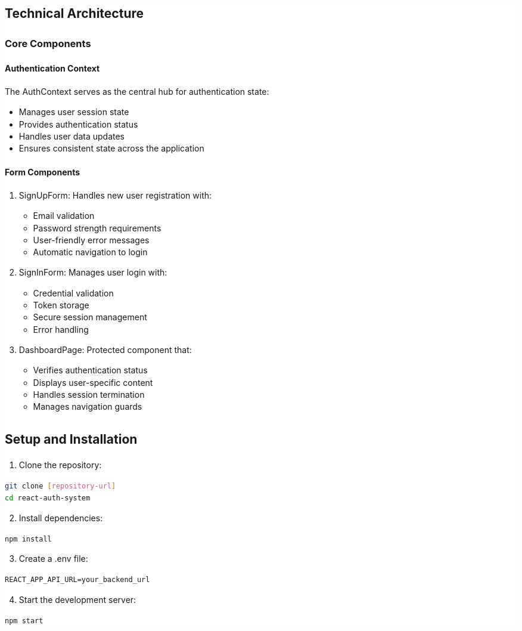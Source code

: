 ## Technical Architecture

### Core Components

#### Authentication Context
The AuthContext serves as the central hub for authentication state:

- Manages user session state
- Provides authentication status
- Handles user data updates
- Ensures consistent state across the application

#### Form Components
1. SignUpForm: Handles new user registration with:
   - Email validation
   - Password strength requirements
   - User-friendly error messages
   - Automatic navigation to login

2. SignInForm: Manages user login with:
   - Credential validation
   - Token storage
   - Secure session management
   - Error handling

3. DashboardPage: Protected component that:
   - Verifies authentication status
   - Displays user-specific content
   - Handles session termination
   - Manages navigation guards

## Setup and Installation

1. Clone the repository:
```bash
git clone [repository-url]
cd react-auth-system
```

2. Install dependencies:
```bash
npm install
```

3. Create a .env file:
```env
REACT_APP_API_URL=your_backend_url
```

4. Start the development server:
```bash
npm start
```
